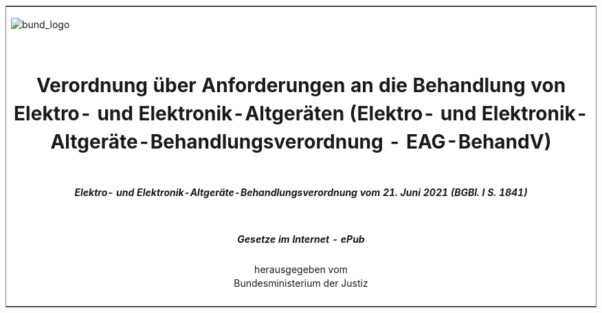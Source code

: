 <span id="DECKBLATT.html"></span>

<table border="0" frame="border" width="100%">

<tr valign="top">

<td align="left">

![bund\_logo](BfJ_2021_Web_de_de.gif)

</td>

<td align="right">

 

</td>

</tr>

<tr align="center" valign="middle">

<td colspan="2">

# Verordnung über Anforderungen an die Behandlung von Elektro- und Elektronik-Altgeräten (Elektro- und Elektronik-Altgeräte-Behandlungsverordnung - EAG-BehandV)

</td>

</tr>

<tr align="center" valign="middle">

<td colspan="2">

##### Elektro- und Elektronik-Altgeräte-Behandlungsverordnung vom 21. Juni 2021 (BGBl. I S. 1841)

</td>

</tr>

<tr align="center" valign="middle">

<td colspan="2">

  
  

##### Gesetze im Internet - ePub  
  
herausgegeben vom  
Bundesministerium der Justiz

</td>

</tr>

<tr align="center" valign="bottom">

<td colspan="2">
